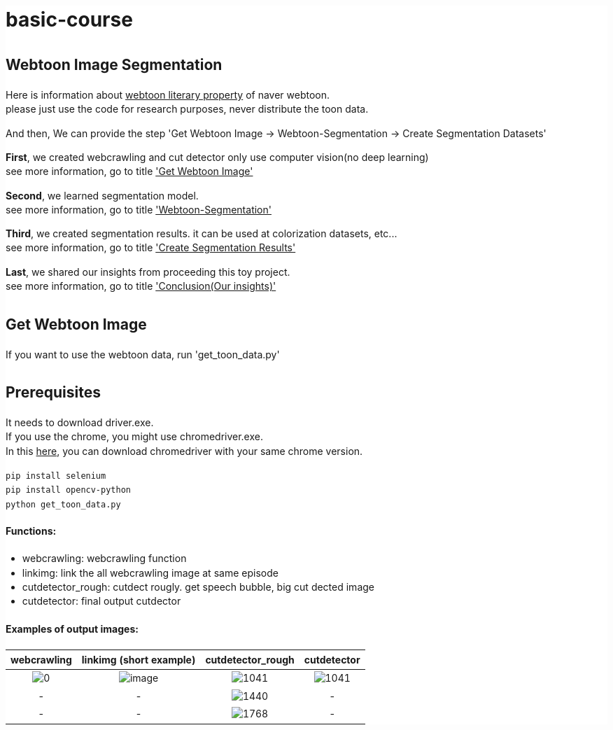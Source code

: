 # basic-course  

## Webtoon Image Segmentation  

Here is information about [webtoon literary property](https://m.help.naver.com/support/contents/contentsView.help?contentsNo=1846) of naver webtoon.  
please just use the code for research purposes, never distribute the toon data.  

And then, We can provide the step 
'Get Webtoon Image -> Webtoon-Segmentation -> Create Segmentation Datasets'

**First**, we created webcrawling and cut detector only use computer vision(no deep learning)  
see more information, go to title ['Get Webtoon Image'](#get-webtoon-image)  

**Second**, we learned segmentation model.  
see more information, go to title ['Webtoon-Segmentation'](#webtoon-segmentation)  
  
**Third**, we created segmentation results. it can be used at colorization datasets, etc...   
see more information, go to title ['Create Segmentation Results'](#create-segmentation-results)  

**Last**, we shared our insights from proceeding this toy project.  
see more information, go to  title ['Conclusion(Our insights)'](#conclusionour-insights)  
  

## Get Webtoon Image  

If you want to use the webtoon data, run 'get_toon_data.py'  

## Prerequisites  
It needs to download driver.exe.  
If you use the chrome, you might use chromedriver.exe.  
In this [here](https://chromedriver.chromium.org/downloads), you can download chromedriver with your same chrome version.  


```
pip install selenium
pip install opencv-python
python get_toon_data.py
```
  
#### Functions:  
- webcrawling: webcrawling function  
- linkimg: link the all webcrawling image at same episode  
- cutdetector_rough: cutdect rougly. get speech bubble, big cut dected image  
- cutdetector: final output cutdector   
  
  
#### Examples of output images:

| webcrawling | linkimg (short example) | cutdetector_rough | cutdetector |
|:---:|:---:|:---:|:---:|
|![0](https://user-images.githubusercontent.com/56310078/115051573-edf12480-9f17-11eb-98f2-7a6e0ba50fa0.jpg)|![image](https://user-images.githubusercontent.com/56310078/115052397-dc5c4c80-9f18-11eb-9945-81f828294e1d.png)|![1041](https://user-images.githubusercontent.com/56310078/115051600-f8abb980-9f17-11eb-9ed1-787a4b817f0a.jpg)|![1041](https://user-images.githubusercontent.com/56310078/115051620-fe090400-9f17-11eb-9618-175496c46b32.jpg)|  
|-|-|![1440](https://user-images.githubusercontent.com/56310078/115051605-f9dce680-9f17-11eb-97f6-20ad2172681f.jpg)|-|  
|-|-|![1768](https://user-images.githubusercontent.com/56310078/115051608-f9dce680-9f17-11eb-8fec-4dc97a6ccfd2.jpg)|-|  
  